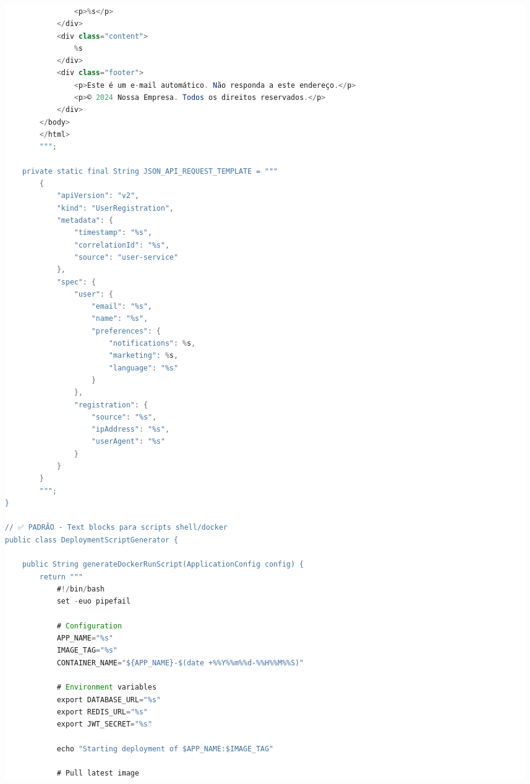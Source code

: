 ```java
                <p>%s</p>
            </div>
            <div class="content">
                %s
            </div>
            <div class="footer">
                <p>Este é um e-mail automático. Não responda a este endereço.</p>
                <p>© 2024 Nossa Empresa. Todos os direitos reservados.</p>
            </div>
        </body>
        </html>
        """;
    
    private static final String JSON_API_REQUEST_TEMPLATE = """
        {
            "apiVersion": "v2",
            "kind": "UserRegistration",
            "metadata": {
                "timestamp": "%s",
                "correlationId": "%s",
                "source": "user-service"
            },
            "spec": {
                "user": {
                    "email": "%s",
                    "name": "%s",
                    "preferences": {
                        "notifications": %s,
                        "marketing": %s,
                        "language": "%s"
                    }
                },
                "registration": {
                    "source": "%s",
                    "ipAddress": "%s",
                    "userAgent": "%s"
                }
            }
        }
        """;
}

// ✅ PADRÃO - Text blocks para scripts shell/docker
public class DeploymentScriptGenerator {
    
    public String generateDockerRunScript(ApplicationConfig config) {
        return """
            #!/bin/bash
            set -euo pipefail
            
            # Configuration
            APP_NAME="%s"
            IMAGE_TAG="%s"
            CONTAINER_NAME="${APP_NAME}-$(date +%%Y%%m%%d-%%H%%M%%S)"
            
            # Environment variables
            export DATABASE_URL="%s"
            export REDIS_URL="%s"
            export JWT_SECRET="%s"
            
            echo "Starting deployment of $APP_NAME:$IMAGE_TAG"
            
            # Pull latest image
```